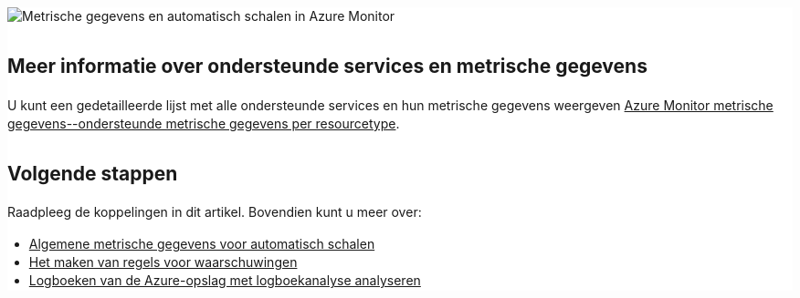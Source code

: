  ![Metrische gegevens en automatisch schalen in Azure Monitor](./media/monitoring-overview-metrics/MetricsOverview5.png)

## <a name="learn-about-supported-services-and-metrics"></a>Meer informatie over ondersteunde services en metrische gegevens
U kunt een gedetailleerde lijst met alle ondersteunde services en hun metrische gegevens weergeven [Azure Monitor metrische gegevens--ondersteunde metrische gegevens per resourcetype](monitoring-supported-metrics.md).

## <a name="next-steps"></a>Volgende stappen
Raadpleeg de koppelingen in dit artikel. Bovendien kunt u meer over:  

* [Algemene metrische gegevens voor automatisch schalen](insights-autoscale-common-metrics.md)
* [Het maken van regels voor waarschuwingen](insights-alerts-portal.md)
* [Logboeken van de Azure-opslag met logboekanalyse analyseren](../log-analytics/log-analytics-azure-storage.md)
